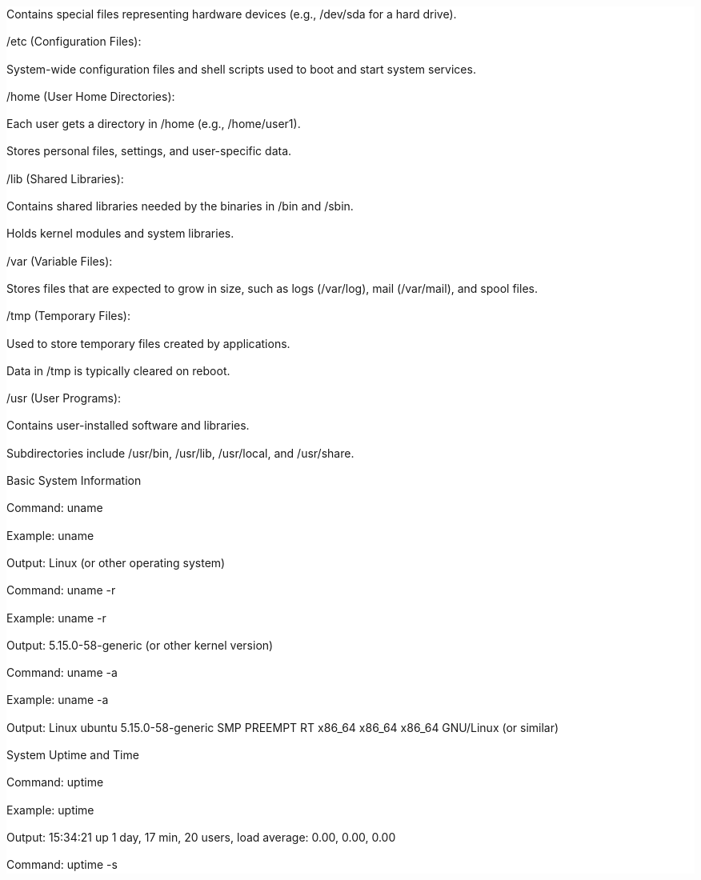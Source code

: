 Contains special files representing hardware devices (e.g., /dev/sda for a hard drive).

/etc (Configuration Files):

System-wide configuration files and shell scripts used to boot and start system services.

/home (User Home Directories):

Each user gets a directory in /home (e.g., /home/user1).

Stores personal files, settings, and user-specific data.

/lib (Shared Libraries):

Contains shared libraries needed by the binaries in /bin and /sbin.

Holds kernel modules and system libraries.

/var (Variable Files):

Stores files that are expected to grow in size, such as logs (/var/log), mail (/var/mail), and spool files.

/tmp (Temporary Files):

Used to store temporary files created by applications.

Data in /tmp is typically cleared on reboot.

/usr (User Programs):

Contains user-installed software and libraries.

Subdirectories include /usr/bin, /usr/lib, /usr/local, and /usr/share.

Basic System Information

Command: uname

Example: uname

Output: Linux (or other operating system)

Command: uname -r

Example: uname -r

Output: 5.15.0-58-generic (or other kernel version)

Command: uname -a

Example: uname -a

Output: Linux ubuntu 5.15.0-58-generic SMP PREEMPT RT x86_64 x86_64 x86_64 GNU/Linux (or similar)

System Uptime and Time

Command: uptime

Example: uptime

Output: 15:34:21 up 1 day, 17 min, 20 users, load average: 0.00, 0.00, 0.00

Command: uptime -s
